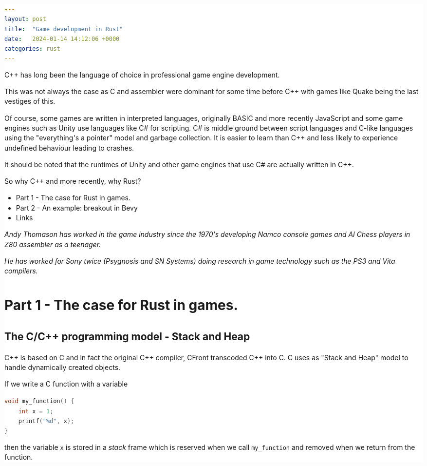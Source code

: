 ```yaml
---
layout: post
title:  "Game development in Rust"
date:   2024-01-14 14:12:06 +0000
categories: rust
---
```

C++ has long been the language of choice in professional game
engine development.

This was not always the case as C and assembler were dominant for
some time before C++ with games like Quake being the last vestiges
of this.

Of course, some games are written in interpreted languages, originally
BASIC and more recently JavaScript and some game engines such as Unity
use languages like C# for scripting. C# is middle ground between
script languages and C-like languages using the "everything's a pointer"
model and garbage collection. It is easier to learn than C++ and less
likely to experience undefined behaviour leading to crashes.

It should be noted that the runtimes of Unity and other game engines
that use C# are actually written in C++.

So why C++ and more recently, why Rust?

* Part 1 - The case for Rust in games.
* Part 2 - An example: breakout in Bevy
* Links

*Andy Thomason has worked in the game industry since the 1970's developing
Namco console games and AI Chess players in Z80 assembler as a teenager.*

*He has worked for Sony twice (Psygnosis and SN Systems) doing research
in game technology such as the PS3 and Vita compilers.*

# Part 1 - The case for Rust in games.

## The C/C++ programming model - Stack and Heap

C++ is based on C and in fact the original C++ compiler, CFront transcoded
C++ into C. C uses as "Stack and Heap" model to handle dynamically created objects.

If we write a C function with a variable

```C
void my_function() {
    int x = 1;
    printf("%d", x);
}
```
then the variable `x` is stored in a *stack* frame which is reserved
when we call `my_function` and removed when we return from the function.
